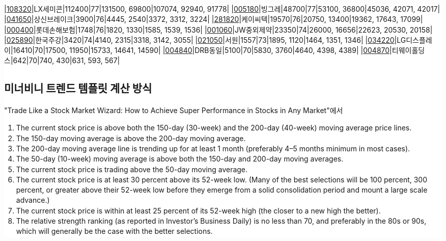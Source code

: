 |[108320](https://finance.daum.net/quotes/A108320)|LX세미콘|112400|77|131500, 69800|107074, 92940, 91778|
|[005180](https://finance.daum.net/quotes/A005180)|빙그레|48700|77|53100, 36800|45036, 42071, 42017|
|[041650](https://finance.daum.net/quotes/A041650)|상신브레이크|3900|76|4445, 2540|3372, 3312, 3224|
|[281820](https://finance.daum.net/quotes/A281820)|케이씨텍|19570|76|20750, 13400|19362, 17643, 17099|
|[000400](https://finance.daum.net/quotes/A000400)|롯데손해보험|1748|76|1820, 1330|1585, 1539, 1536|
|[001060](https://finance.daum.net/quotes/A001060)|JW중외제약|23350|74|26000, 16656|22623, 20530, 20158|
|[025890](https://finance.daum.net/quotes/A025890)|한국주강|3420|74|4140, 2315|3318, 3142, 3055|
|[021050](https://finance.daum.net/quotes/A021050)|서원|1557|73|1895, 1120|1464, 1351, 1346|
|[034220](https://finance.daum.net/quotes/A034220)|LG디스플레이|16410|70|17500, 11950|15733, 14641, 14590|
|[004840](https://finance.daum.net/quotes/A004840)|DRB동일|5100|70|5830, 3760|4640, 4398, 4389|
|[004870](https://finance.daum.net/quotes/A004870)|티웨이홀딩스|642|70|740, 430|631, 593, 567|

## 미너비니 트렌드 템플릿 계산 방식

"Trade Like a Stock Market Wizard: How to Achieve Super Performance in Stocks in Any Market"에서

 1. The current stock price is above both the 150-day (30-week) and the 200-day (40-week) moving average price lines.
 1. The 150-day moving average is above the 200-day moving average.
 1. The 200-day moving average line is trending up for at least 1 month (preferably 4–5 months minimum in most cases).
 1. The 50-day (10-week) moving average is above both the 150-day and 200-day moving averages.
 1. The current stock price is trading above the 50-day moving average.
 1. The current stock price is at least 30 percent above its 52-week low. (Many of the best selections will be 100 percent, 300 percent, or greater above their 52-week low before they emerge from a solid consolidation period and mount a large scale advance.)
 1. The current stock price is within at least 25 percent of its 52-week high (the closer to a new high the better).
 1. The relative strength ranking (as reported in Investor’s Business Daily) is no less than 70, and preferably in the 80s or 90s, which will generally be the case with the better selections.

